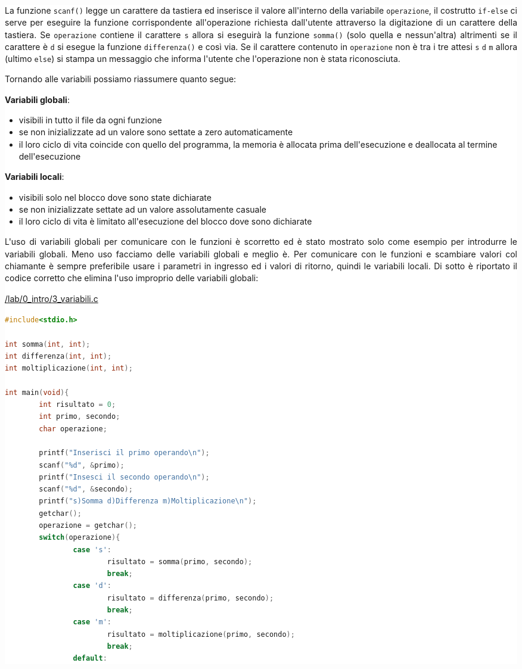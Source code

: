 <p align="justify">
La funzione <code>scanf()</code> legge un carattere da tastiera ed inserisce il valore all'interno della variabile <code>operazione</code>, il costrutto <code>if-else</code> ci serve per eseguire la funzione corrispondente all'operazione richiesta dall'utente attraverso la digitazione di un carattere della tastiera.
Se <code>operazione</code> contiene il carattere <code>s</code> allora si eseguirà la funzione <code>somma()</code> (solo quella e nessun'altra) altrimenti se il carattere è <code>d</code> si esegue la funzione <code>differenza()</code> e così via. Se il carattere contenuto in <code>operazione</code> non è tra i tre attesi <code>s</code> <code>d</code> <code>m</code> allora (ultimo <code>else</code>) si stampa un messaggio che informa l'utente che l'operazione non è stata riconosciuta.
</p>

Tornando alle variabili possiamo riassumere quanto segue:

**Variabili globali**: 
* visibili in tutto il file da ogni funzione
* se non inizializzate ad un valore sono settate a zero automaticamente
* il loro ciclo di vita coincide con quello del programma, la memoria è allocata prima dell'esecuzione e deallocata al termine dell'esecuzione
  
**Variabili locali**:
* visibili solo nel blocco dove sono state dichiarate
* se non inizializzate settate ad un valore assolutamente casuale
* il loro ciclo di vita è limitato all'esecuzione del blocco dove sono dichiarate

<p align="justify">
L'uso di variabili globali per comunicare con le funzioni è scorretto ed è stato mostrato solo come esempio per introdurre le variabili globali. Meno uso facciamo delle variabili globali e meglio è.
Per comunicare con le funzioni e scambiare valori col chiamante è sempre preferibile usare i parametri in ingresso ed i valori di ritorno, quindi le variabili locali.
Di sotto è riportato il codice corretto che elimina l'uso improprio delle variabili globali:
</p>

[/lab/0_intro/3_variabili.c](https://github.com/kinderp/2cornot2c/blob/9c77cc456006b9edb0dddea96eaf5860037e7b8c/lab/0_intro/3_variabili.c)

```c
#include<stdio.h>

int somma(int, int);
int differenza(int, int);
int moltiplicazione(int, int);

int main(void){
        int risultato = 0;
        int primo, secondo;
        char operazione;

        printf("Inserisci il primo operando\n");
        scanf("%d", &primo);
        printf("Insesci il secondo operando\n");
        scanf("%d", &secondo);
        printf("s)Somma d)Differenza m)Moltiplicazione\n");
        getchar();
        operazione = getchar();
        switch(operazione){
                case 's':
                        risultato = somma(primo, secondo);
                        break;
                case 'd':
                        risultato = differenza(primo, secondo);
                        break;
                case 'm':
                        risultato = moltiplicazione(primo, secondo);
                        break;
                default:
```